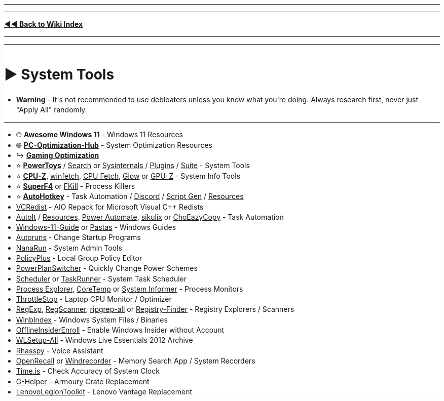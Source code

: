 ***
***
**[◄◄ Back to Wiki Index](https://www.reddit.com/r/FREEMEDIAHECKYEAH/wiki/tools-index)**
***
***

# ► System Tools

* **Warning** - It's not recommended to use debloaters unless you know what you're doing. Always research first, never just "Apply All" randomly.

***

* 🌐 **[Awesome Windows 11](https://github.com/awesome-windows11/windows11)** - Windows 11 Resources
* 🌐 **[PC-Optimization-Hub](https://github.com/BoringBoredom/PC-Optimization-Hub)** - System Optimization Resources
* ↪️ **[Gaming Optimization](https://www.reddit.com/r/FREEMEDIAHECKYEAH/wiki/game-tools#wiki_.25B7_optimization_tools)**
* ⭐ **[PowerToys](https://learn.microsoft.com/en-us/windows/powertoys/)** / [Search](https://github.com/lin-ycv/EverythingPowerToys) or [Sysinternals](https://learn.microsoft.com/en-us/sysinternals/) / [Plugins](https://github.com/hlaueriksson/awesome-powertoys-run-plugins) / [Suite](https://apps.microsoft.com/store/detail/sysinternals-suite/9P7KNL5RWT25) - System Tools
* ⭐ **[CPU-Z](https://www.cpuid.com/softwares/cpu-z.html)**, [winfetch](https://github.com/lptstr/winfetch), [CPU Fetch](https://github.com/Dr-Noob/cpufetch), [Glow](https://github.com/turkaysoftware/glow) or [GPU-Z](https://www.techpowerup.com/download/techpowerup-gpu-z/) - System Info Tools
* ⭐ **[SuperF4](https://stefansundin.github.io/superf4/)** or [FKill](https://github.com/sindresorhus/fkill-cli) - Process Killers
* ⭐ **[AutoHotkey](https://www.autohotkey.com/)** - Task Automation / [Discord](https://discord.com/invite/Aat7KHmG7v) / [Script Gen](https://www.ahkgen.com/) / [Resources](https://github.com/ahkscript/awesome-AutoHotkey)
* [VCRedist](https://github.com/abbodi1406/vcredist) - AIO Repack for Microsoft Visual C++ Redists
* [AutoIt](https://www.autoitscript.com/) / [Resources](https://github.com/J2TEAM/awesome-AutoIt), [Power Automate](https://learn.microsoft.com/en-us/power-automate/desktop-flows/install), [sikulix](http://sikulix.com/) or [ChoEazyCopy](https://github.com/Cinchoo/ChoEazyCopy) - Task Automation
* [Windows-11-Guide](https://github.com/mikeroyal/Windows-11-Guide) or [Pastas](https://rentry.org/pastas#guides) - Windows Guides
* [Autoruns](https://learn.microsoft.com/en-us/sysinternals/downloads/autoruns) - Change Startup Programs
* [NanaRun](https://github.com/M2Team/NanaRun) - System Admin Tools
* [PolicyPlus](https://github.com/Fleex255/PolicyPlus) - Local Group Policy Editor
* [PowerPlanSwitcher](https://www.microsoft.com/en-us/p/powerplanswitcher/9nblggh556l3) - Quickly Change Power Schemes
* [Scheduler](https://www.splinterware.com/products/scheduler.html) or [TaskRunner](https://www.keyefficiency.com/) - System Task Scheduler
* [Process Explorer](https://learn.microsoft.com/en-us/sysinternals/downloads/process-explorer), [CoreTemp](https://www.alcpu.com/CoreTemp/) or [System Informer](https://systeminformer.sourceforge.io/) - Process Monitors
* [ThrottleStop](https://www.techpowerup.com/download/techpowerup-throttlestop/) - Laptop CPU Monitor / Optimizer
* [RegExp](https://github.com/zodiacon/TotalRegistry), [RegScanner](https://www.nirsoft.net/utils/regscanner.html), [ripgrep-all](https://github.com/phiresky/ripgrep-all) or [Registry-Finder](https://registry-finder.com/) - Registry Explorers / Scanners
* [WinbIndex](https://winbindex.m417z.com/) - Windows System Files / Binaries
* [OfflineInsiderEnroll](https://github.com/abbodi1406/offlineinsiderenroll) - Enable Windows Insider without Account
* [WLSetup-All](https://rentry.co/FMHYBase64#wlsetup-all) - Windows Live Essentials 2012 Archive
* [Rhasspy](https://rhasspy.readthedocs.io/en/latest/) - Voice Assistant
* [OpenRecall](https://github.com/openrecall/openrecall) or [Windrecorder](https://github.com/yuka-friends/Windrecorder/) - Memory Search App / System Recorders
* [Time.is](https://time.is/) - Check Accuracy of System Clock
* [G-Helper](https://github.com/seerge/g-helper) - Armoury Crate Replacement
* [LenovoLegionToolkit](https://github.com/BartoszCichecki/LenovoLegionToolkit) - Lenovo Vantage Replacement